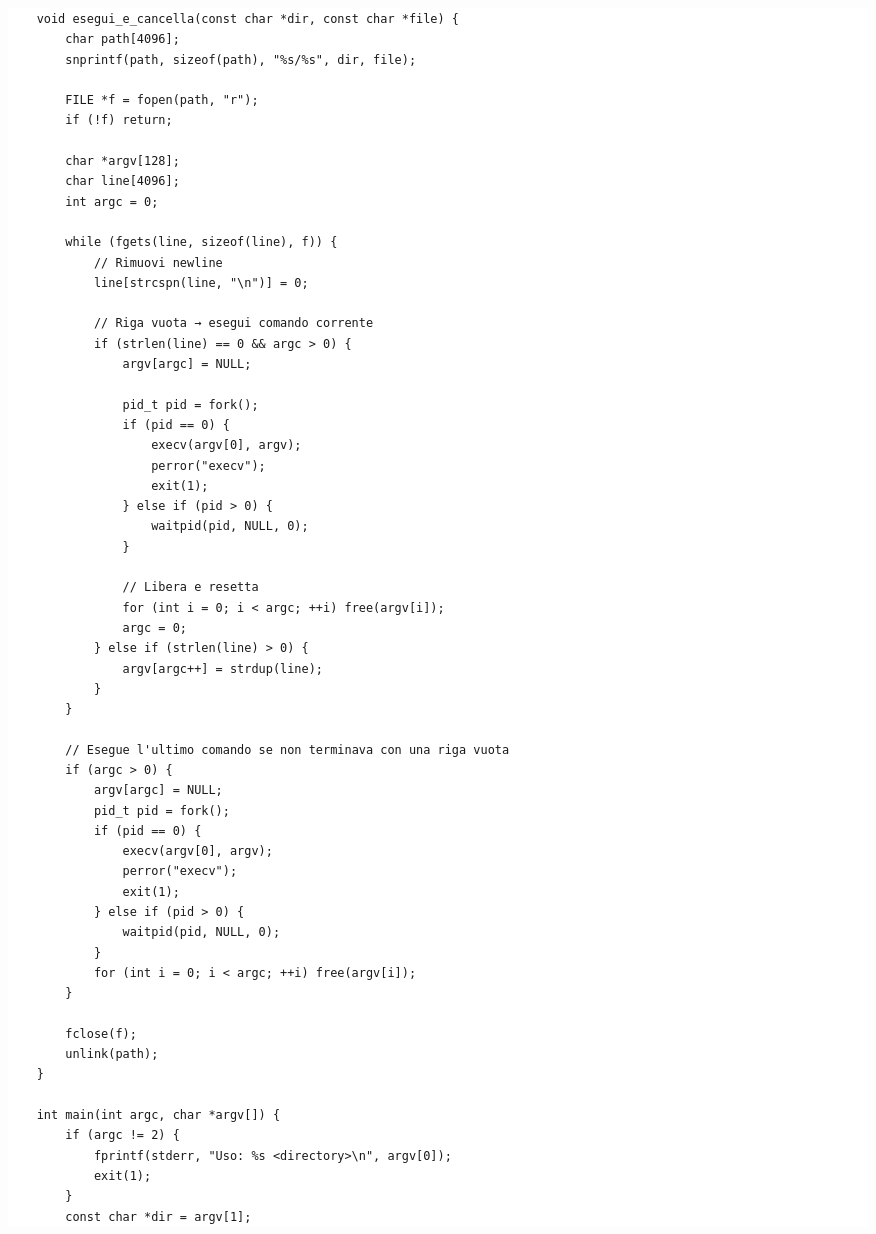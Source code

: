         void esegui_e_cancella(const char *dir, const char *file) {
            char path[4096];
            snprintf(path, sizeof(path), "%s/%s", dir, file);
        
            FILE *f = fopen(path, "r");
            if (!f) return;
        
            char *argv[128];
            char line[4096];
            int argc = 0;
        
            while (fgets(line, sizeof(line), f)) {
                // Rimuovi newline
                line[strcspn(line, "\n")] = 0;
        
                // Riga vuota → esegui comando corrente
                if (strlen(line) == 0 && argc > 0) {
                    argv[argc] = NULL;
        
                    pid_t pid = fork();
                    if (pid == 0) {
                        execv(argv[0], argv);
                        perror("execv");
                        exit(1);
                    } else if (pid > 0) {
                        waitpid(pid, NULL, 0);
                    }
        
                    // Libera e resetta
                    for (int i = 0; i < argc; ++i) free(argv[i]);
                    argc = 0;
                } else if (strlen(line) > 0) {
                    argv[argc++] = strdup(line);
                }
            }
        
            // Esegue l'ultimo comando se non terminava con una riga vuota
            if (argc > 0) {
                argv[argc] = NULL;
                pid_t pid = fork();
                if (pid == 0) {
                    execv(argv[0], argv);
                    perror("execv");
                    exit(1);
                } else if (pid > 0) {
                    waitpid(pid, NULL, 0);
                }
                for (int i = 0; i < argc; ++i) free(argv[i]);
            }
        
            fclose(f);
            unlink(path);
        }
        
        int main(int argc, char *argv[]) {
            if (argc != 2) {
                fprintf(stderr, "Uso: %s <directory>\n", argv[0]);
                exit(1);
            }
            const char *dir = argv[1];
        